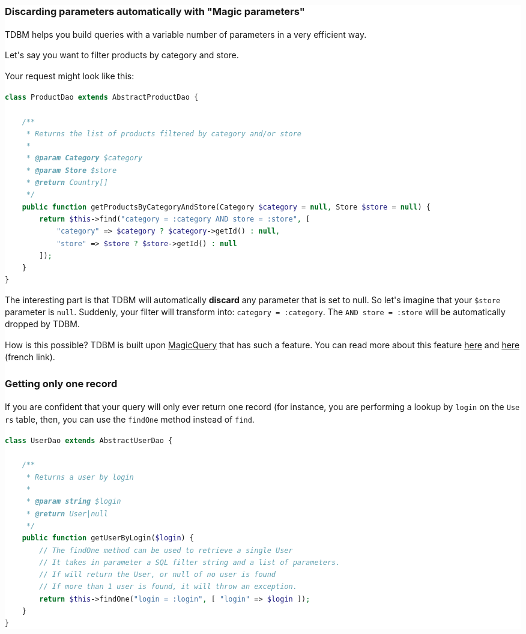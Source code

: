### Discarding parameters automatically with "Magic parameters"

TDBM helps you build queries with a variable number of parameters in a very efficient way.

Let's say you want to filter products by category and store.

Your request might look like this:

```php
class ProductDao extends AbstractProductDao {

	/**
	 * Returns the list of products filtered by category and/or store
	 *
	 * @param Category $category
	 * @param Store $store
	 * @return Country[]
	 */
	public function getProductsByCategoryAndStore(Category $category = null, Store $store = null) {
		return $this->find("category = :category AND store = :store", [ 
		    "category" => $category ? $category->getId() : null,
		    "store" => $store ? $store->getId() : null
		]);
	}
}
```

The interesting part is that TDBM will automatically **discard** any parameter that is set to null.
So let's imagine that your `$store` parameter is `null`. Suddenly, your filter will transform into: `category = :category`.
The `AND store = :store` will be automatically dropped by TDBM.

How is this possible? TDBM is built upon [MagicQuery](http://mouf-php.com/packages/mouf/magic-query/README.md) that has
such a feature. You can read more about this feature [here](http://mouf-php.com/packages/mouf/magic-query/doc/discard_unused_parameters.md) and [here](http://www.thecodingmachine.com/simplifier-des-requetes-sql-complexes-avec-magic-query-cest-magique/) (french link).

### Getting only one record

If you are confident that your query will only ever return one record (for instance, you are performing a lookup by `login` on the `Users` table, then, you can use the `findOne` method instead of `find`.

```php
class UserDao extends AbstractUserDao {

	/**
	 * Returns a user by login
	 *
	 * @param string $login
	 * @return User|null
	 */
	public function getUserByLogin($login) {
		// The findOne method can be used to retrieve a single User
		// It takes in parameter a SQL filter string and a list of parameters.
		// If will return the User, or null of no user is found
		// If more than 1 user is found, it will throw an exception.
		return $this->findOne("login = :login", [ "login" => $login ]);
	}
}
```
